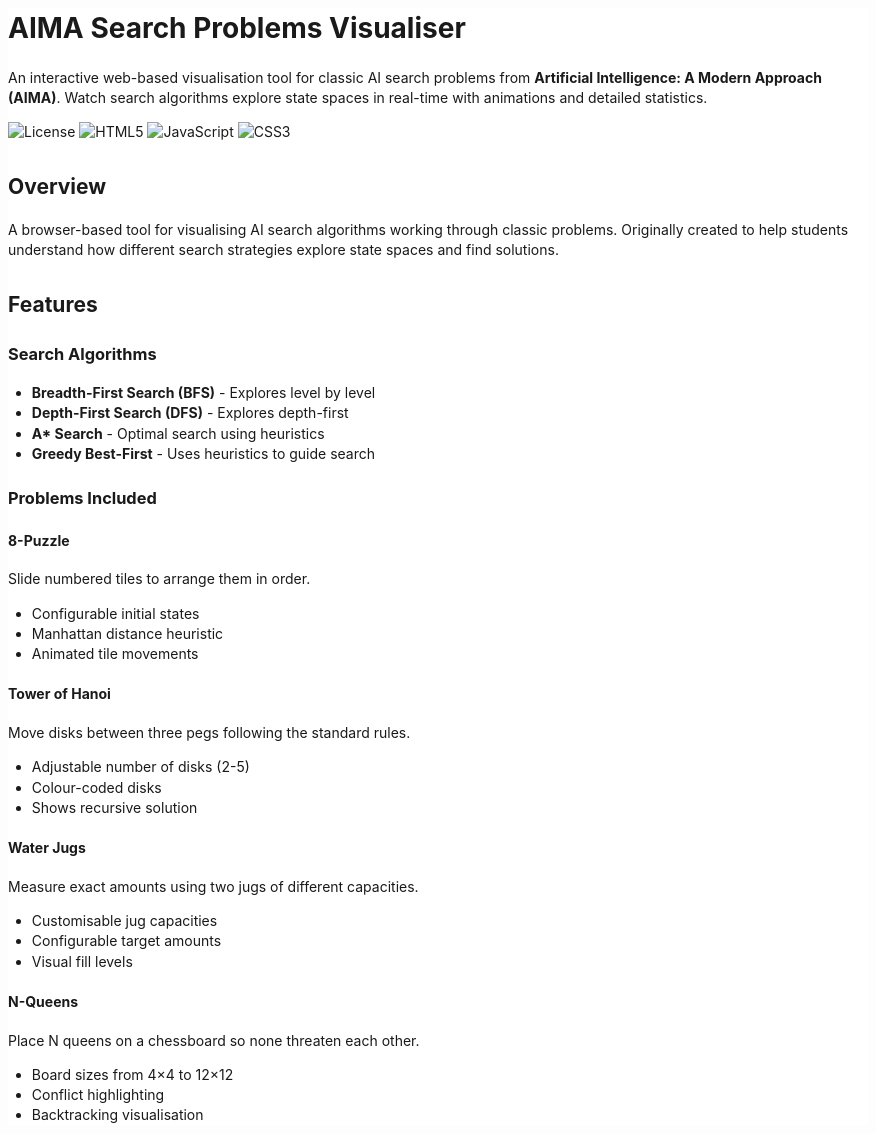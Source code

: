 # AIMA Search Problems Visualiser

An interactive web-based visualisation tool for classic AI search problems from **Artificial Intelligence: A Modern Approach (AIMA)**. Watch search algorithms explore state spaces in real-time with animations and detailed statistics.

![License](https://img.shields.io/badge/license-MIT-blue.svg)
![HTML5](https://img.shields.io/badge/html5-%23E34F26.svg?style=flat&logo=html5&logoColor=white)
![JavaScript](https://img.shields.io/badge/javascript-%23323330.svg?style=flat&logo=javascript&logoColor=%23F7DF1E)
![CSS3](https://img.shields.io/badge/css3-%231572B6.svg?style=flat&logo=css3&logoColor=white)

## Overview

A browser-based tool for visualising AI search algorithms working through classic problems. Originally created to help students understand how different search strategies explore state spaces and find solutions.

## Features

### Search Algorithms
- **Breadth-First Search (BFS)** - Explores level by level
- **Depth-First Search (DFS)** - Explores depth-first
- **A\* Search** - Optimal search using heuristics
- **Greedy Best-First** - Uses heuristics to guide search

### Problems Included

#### 8-Puzzle
Slide numbered tiles to arrange them in order.
- Configurable initial states
- Manhattan distance heuristic
- Animated tile movements

#### Tower of Hanoi
Move disks between three pegs following the standard rules.
- Adjustable number of disks (2-5)
- Colour-coded disks
- Shows recursive solution

#### Water Jugs
Measure exact amounts using two jugs of different capacities.
- Customisable jug capacities
- Configurable target amounts
- Visual fill levels

#### N-Queens
Place N queens on a chessboard so none threaten each other.
- Board sizes from 4×4 to 12×12
- Conflict highlighting
- Backtracking visualisation
